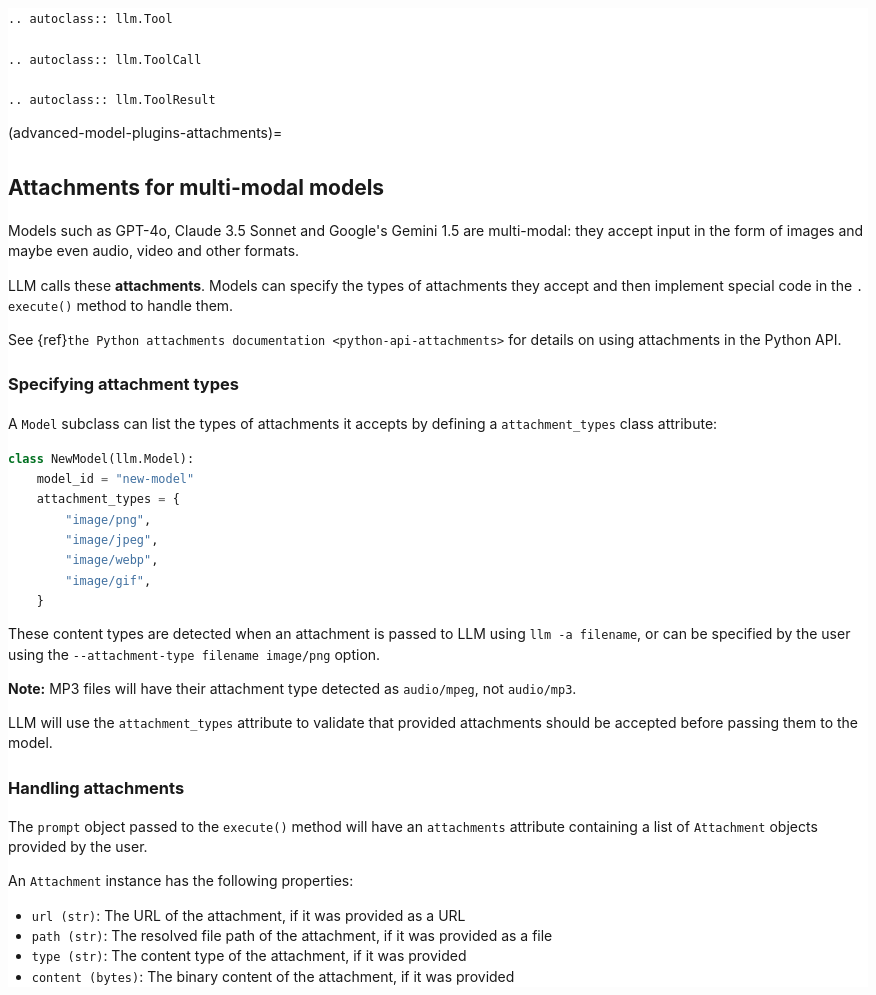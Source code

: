 ```{eval-rst}
.. autoclass:: llm.Tool

.. autoclass:: llm.ToolCall

.. autoclass:: llm.ToolResult
```


(advanced-model-plugins-attachments)=

## Attachments for multi-modal models

Models such as GPT-4o, Claude 3.5 Sonnet and Google's Gemini 1.5 are multi-modal: they accept input in the form of images and maybe even audio, video and other formats.

LLM calls these **attachments**. Models can specify the types of attachments they accept and then implement special code in the `.execute()` method to handle them.

See {ref}`the Python attachments documentation <python-api-attachments>` for details on using attachments in the Python API.

### Specifying attachment types

A `Model` subclass can list the types of attachments it accepts by defining a `attachment_types` class attribute:

```python
class NewModel(llm.Model):
    model_id = "new-model"
    attachment_types = {
        "image/png",
        "image/jpeg",
        "image/webp",
        "image/gif",
    }
```
These content types are detected when an attachment is passed to LLM using `llm -a filename`, or can be specified by the user using the `--attachment-type filename image/png` option.

**Note:** MP3 files will have their attachment type detected as `audio/mpeg`, not `audio/mp3`.

LLM will use the `attachment_types` attribute to validate that provided attachments should be accepted before passing them to the model.

### Handling attachments

The `prompt` object passed to the `execute()` method will have an `attachments` attribute containing a list of `Attachment` objects provided by the user.

An `Attachment` instance has the following properties:

- `url (str)`: The URL of the attachment, if it was provided as a URL
- `path (str)`: The resolved file path of the attachment, if it was provided as a file
- `type (str)`: The content type of the attachment, if it was provided
- `content (bytes)`: The binary content of the attachment, if it was provided
